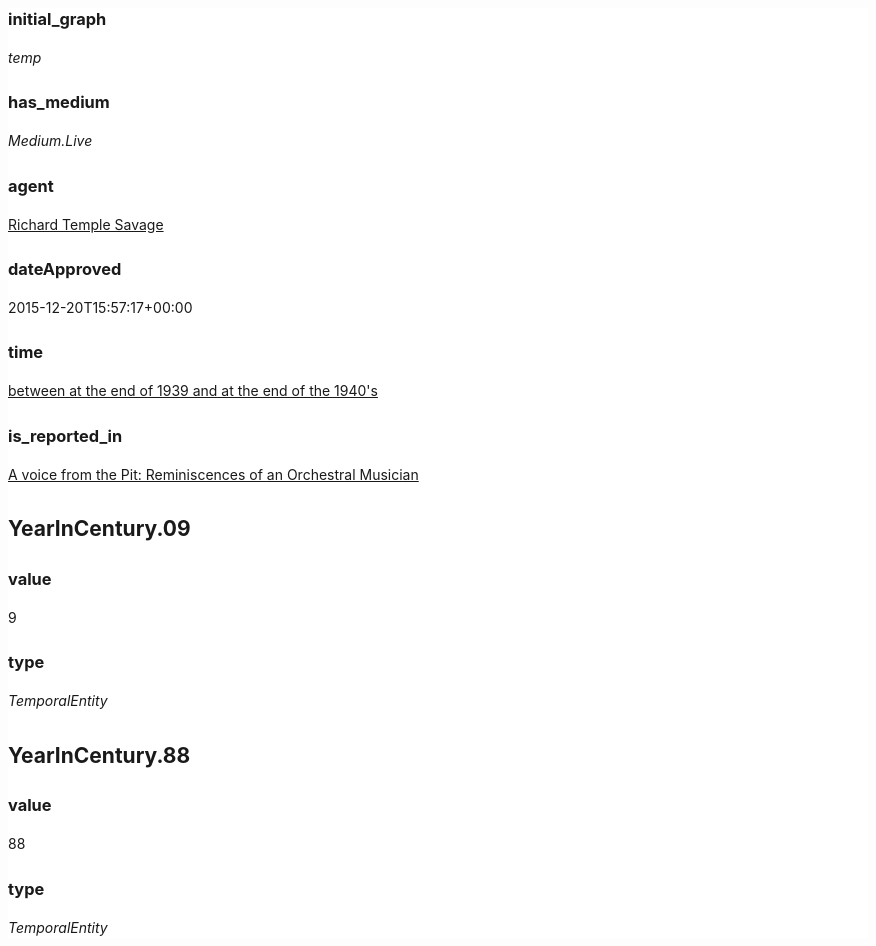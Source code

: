 ### initial_graph


*temp*

### has_medium


*Medium.Live*

### agent


[Richard Temple Savage](#Richard-Temple-Savage)

### dateApproved


2015-12-20T15:57:17+00:00

### time


[between at the end of 1939 and at the end of the 1940's](#between-at-the-end-of-1939-and-at-the-end-of-the-1940's)

### is_reported_in


[A voice from the Pit: Reminiscences of an Orchestral Musician](#A-voice-from-the-Pit-Reminiscences-of-an-Orchestral-Musician)

## YearInCentury.09

### value


9

### type


*TemporalEntity*

## YearInCentury.88

### value


88

### type


*TemporalEntity*
